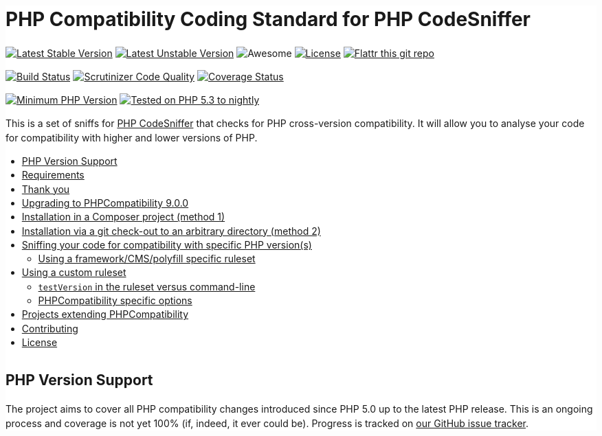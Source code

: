 PHP Compatibility Coding Standard for PHP CodeSniffer
=====================================================
[![Latest Stable Version](https://poser.pugx.org/phpcompatibility/php-compatibility/v/stable.png)](https://packagist.org/packages/phpcompatibility/php-compatibility)
[![Latest Unstable Version](https://img.shields.io/badge/unstable-dev--develop-e68718.svg?maxAge=2419200)](https://packagist.org/packages/phpcompatibility/php-compatibility#dev-develop)
![Awesome](https://img.shields.io/badge/awesome%3F-yes!-brightgreen.svg)
[![License](https://poser.pugx.org/phpcompatibility/php-compatibility/license.png)](https://github.com/PHPCompatibility/PHPCompatibility/blob/master/LICENSE)
[![Flattr this git repo](http://api.flattr.com/button/flattr-badge-large.png)](https://flattr.com/submit/auto?user_id=wimg&url=https://github.com/PHPCompatibility/PHPCompatibility&title=PHPCompatibility&language=&tags=github&category=software)

[![Build Status](https://travis-ci.org/PHPCompatibility/PHPCompatibility.svg?branch=develop)](https://travis-ci.org/PHPCompatibility/PHPCompatibility)
[![Scrutinizer Code Quality](https://scrutinizer-ci.com/g/PHPCompatibility/PHPCompatibility/badges/quality-score.png?b=develop)](https://scrutinizer-ci.com/g/PHPCompatibility/PHPCompatibility/)
[![Coverage Status](https://coveralls.io/repos/github/PHPCompatibility/PHPCompatibility/badge.svg?branch=develop)](https://coveralls.io/github/PHPCompatibility/PHPCompatibility?branch=develop)

[![Minimum PHP Version](https://img.shields.io/packagist/php-v/phpcompatibility/php-compatibility.svg?maxAge=3600)](https://packagist.org/packages/phpcompatibility/php-compatibility)
[![Tested on PHP 5.3 to nightly](https://img.shields.io/badge/tested%20on-PHP%205.3%20|%205.4%20|%205.5%20|%205.6%20|%207.0%20|%207.1%20|%207.2%20|%207.3%20|%207.4%20-brightgreen.svg?maxAge=2419200)](https://travis-ci.org/PHPCompatibility/PHPCompatibility)


This is a set of sniffs for [PHP CodeSniffer](https://github.com/squizlabs/PHP_CodeSniffer) that checks for PHP cross-version compatibility.
It will allow you to analyse your code for compatibility with higher and lower versions of PHP. 

* [PHP Version Support](#php-version-support)
* [Requirements](#requirements)
* [Thank you](#thank-you)
* [Upgrading to PHPCompatibility 9.0.0](#warning-upgrading-to-phpcompatibility-900-warning)
* [Installation in a Composer project (method 1)](#installation-in-a-composer-project-method-1)
* [Installation via a git check-out to an arbitrary directory (method 2)](#installation-via-a-git-check-out-to-an-arbitrary-directory-method-2)
* [Sniffing your code for compatibility with specific PHP version(s)](#sniffing-your-code-for-compatibility-with-specific-php-versions)
    + [Using a framework/CMS/polyfill specific ruleset](#using-a-frameworkcmspolyfill-specific-ruleset)
* [Using a custom ruleset](#using-a-custom-ruleset)
    + [`testVersion` in the ruleset versus command-line](#testversion-in-the-ruleset-versus-command-line)
    + [PHPCompatibility specific options](#phpcompatibility-specific-options)
* [Projects extending PHPCompatibility](#projects-extending-phpcompatibility)
* [Contributing](#contributing)
* [License](#license)

PHP Version Support
-------

The project aims to cover all PHP compatibility changes introduced since PHP 5.0 up to the latest PHP release. This is an ongoing process and coverage is not yet 100% (if, indeed, it ever could be). Progress is tracked on [our GitHub issue tracker](https://github.com/PHPCompatibility/PHPCompatibility/issues).
